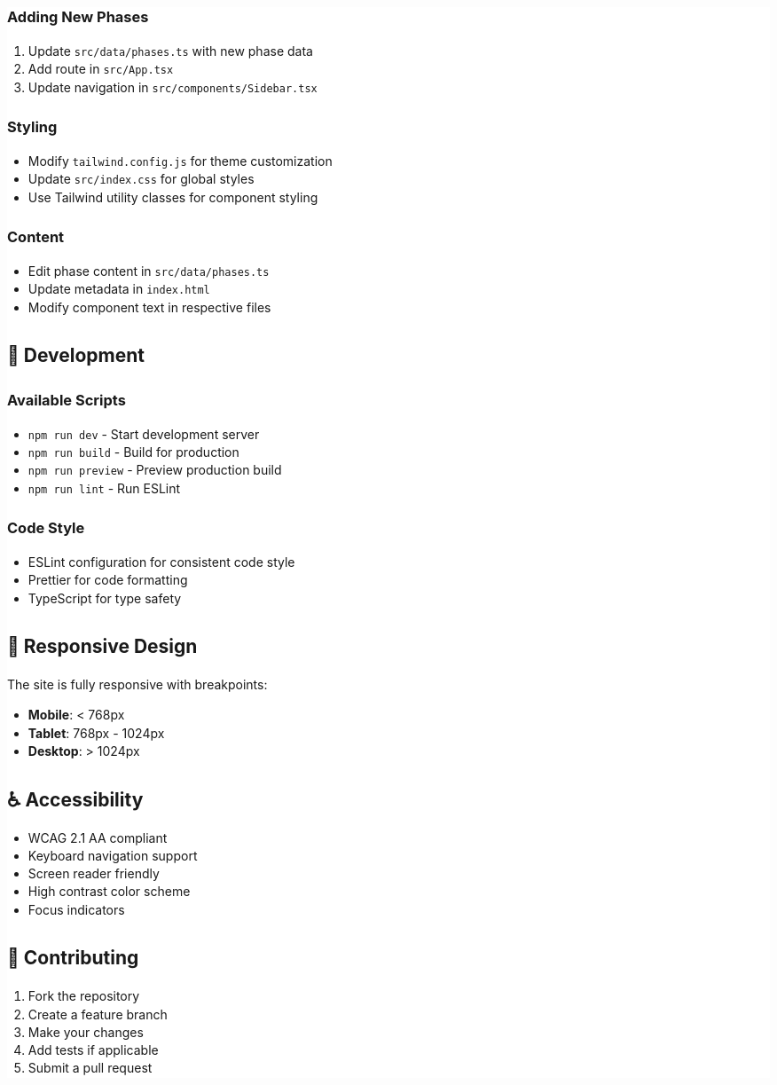 ### Adding New Phases
1. Update `src/data/phases.ts` with new phase data
2. Add route in `src/App.tsx`
3. Update navigation in `src/components/Sidebar.tsx`

### Styling
- Modify `tailwind.config.js` for theme customization
- Update `src/index.css` for global styles
- Use Tailwind utility classes for component styling

### Content
- Edit phase content in `src/data/phases.ts`
- Update metadata in `index.html`
- Modify component text in respective files

## 🔧 Development

### Available Scripts

- `npm run dev` - Start development server
- `npm run build` - Build for production
- `npm run preview` - Preview production build
- `npm run lint` - Run ESLint

### Code Style
- ESLint configuration for consistent code style
- Prettier for code formatting
- TypeScript for type safety

## 📱 Responsive Design

The site is fully responsive with breakpoints:
- **Mobile**: < 768px
- **Tablet**: 768px - 1024px
- **Desktop**: > 1024px

## ♿ Accessibility

- WCAG 2.1 AA compliant
- Keyboard navigation support
- Screen reader friendly
- High contrast color scheme
- Focus indicators

## 🤝 Contributing

1. Fork the repository
2. Create a feature branch
3. Make your changes
4. Add tests if applicable
5. Submit a pull request
